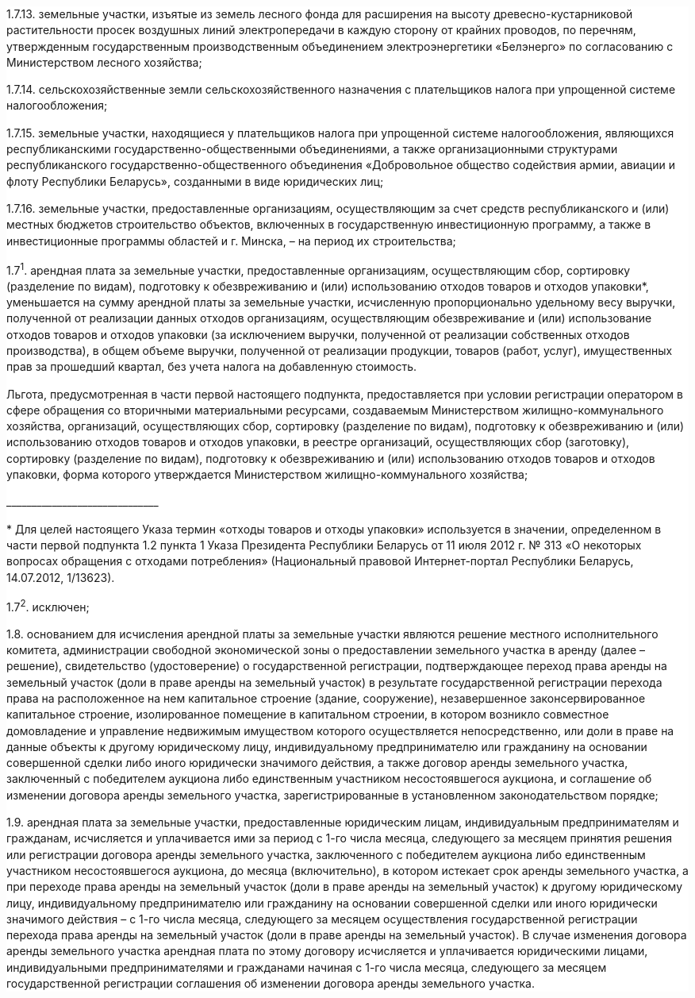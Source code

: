 <p>1.7.13. земельные участки, изъятые из земель лесного фонда для расширения на высоту древесно-кустарниковой растительности просек воздушных линий электропередачи в каждую сторону от крайних проводов, по перечням, утвержденным государственным производственным объединением электроэнергетики «Белэнерго» по согласованию с Министерством лесного хозяйства;</p>
<p>1.7.14. сельскохозяйственные земли сельскохозяйственного назначения с плательщиков налога при упрощенной системе налогообложения;</p>
<p>1.7.15. земельные участки, находящиеся у плательщиков налога при упрощенной системе налогообложения, являющихся республиканскими государственно-общественными объединениями, а также организационными структурами республиканского государственно-общественного объединения «Добровольное общество содействия армии, авиации и флоту Республики Беларусь», созданными в виде юридических лиц;</p>
<p>1.7.16. земельные участки, предоставленные организациям, осуществляющим за счет средств республиканского и (или) местных бюджетов строительство объектов, включенных в государственную инвестиционную программу, а также в инвестиционные программы областей и г. Минска, – на период их строительства;</p>
<p>1.7<sup>1</sup>. арендная плата за земельные участки, предоставленные организациям, осуществляющим сбор, сортировку (разделение по видам), подготовку к обезвреживанию и (или) использованию отходов товаров и отходов упаковки*, уменьшается на сумму арендной платы за земельные участки, исчисленную пропорционально удельному весу выручки, полученной от реализации данных отходов организациям, осуществляющим обезвреживание и (или) использование отходов товаров и отходов упаковки (за исключением выручки, полученной от реализации собственных отходов производства), в общем объеме выручки, полученной от реализации продукции, товаров (работ, услуг), имущественных прав за прошедший квартал, без учета налога на добавленную стоимость.</p>
<p>Льгота, предусмотренная в части первой настоящего подпункта, предоставляется при условии регистрации оператором в сфере обращения со вторичными материальными ресурсами, создаваемым Министерством жилищно-коммунального хозяйства, организаций, осуществляющих сбор, сортировку (разделение по видам), подготовку к обезвреживанию и (или) использованию отходов товаров и отходов упаковки, в реестре организаций, осуществляющих сбор (заготовку), сортировку (разделение по видам), подготовку к обезвреживанию и (или) использованию отходов товаров и отходов упаковки, форма которого утверждается Министерством жилищно-коммунального хозяйства;</p>
<p>______________________________</p>
<p>* Для целей настоящего Указа термин «отходы товаров и отходы упаковки» используется в значении, определенном в части первой подпункта 1.2 пункта 1 Указа Президента Республики Беларусь от 11 июля 2012 г. № 313 «О некоторых вопросах обращения с отходами потребления» (Национальный правовой Интернет-портал Республики Беларусь, 14.07.2012, 1/13623).</p>
<p>1.7<sup>2</sup>. исключен;</p>
<p>1.8. основанием для исчисления арендной платы за земельные участки являются решение местного исполнительного комитета, администрации свободной экономической зоны о предоставлении земельного участка в аренду (далее – решение), свидетельство (удостоверение) о государственной регистрации, подтверждающее переход права аренды на земельный участок (доли в праве аренды на земельный участок) в результате государственной регистрации перехода права на расположенное на нем капитальное строение (здание, сооружение), незавершенное законсервированное капитальное строение, изолированное помещение в капитальном строении, в котором возникло совместное домовладение и управление недвижимым имуществом которого осуществляется непосредственно, или доли в праве на данные объекты к другому юридическому лицу, индивидуальному предпринимателю или гражданину на основании совершенной сделки либо иного юридически значимого действия, а также договор аренды земельного участка, заключенный с победителем аукциона либо единственным участником несостоявшегося аукциона, и соглашение об изменении договора аренды земельного участка, зарегистрированные в установленном законодательством порядке;</p>
<p>1.9. арендная плата за земельные участки, предоставленные юридическим лицам, индивидуальным предпринимателям и гражданам, исчисляется и уплачивается ими за период с 1-го числа месяца, следующего за месяцем принятия решения или регистрации договора аренды земельного участка, заключенного с победителем аукциона либо единственным участником несостоявшегося аукциона, до месяца (включительно), в котором истекает срок аренды земельного участка, а при переходе права аренды на земельный участок (доли в праве аренды на земельный участок) к другому юридическому лицу, индивидуальному предпринимателю или гражданину на основании совершенной сделки или иного юридически значимого действия – с 1-го числа месяца, следующего за месяцем осуществления государственной регистрации перехода права аренды на земельный участок (доли в праве аренды на земельный участок). В случае изменения договора аренды земельного участка арендная плата по этому договору исчисляется и уплачивается юридическими лицами, индивидуальными предпринимателями и гражданами начиная с 1-го числа месяца, следующего за месяцем государственной регистрации соглашения об изменении договора аренды земельного участка.</p>